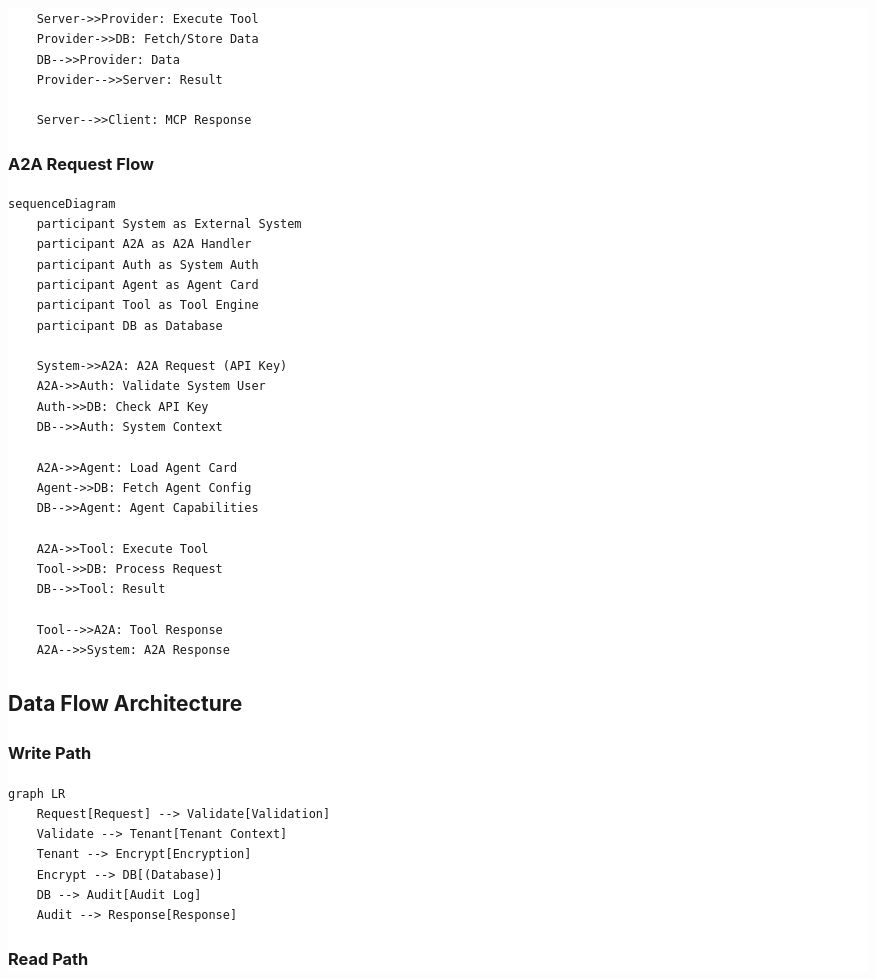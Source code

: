 ```mermaid
    Server->>Provider: Execute Tool
    Provider->>DB: Fetch/Store Data
    DB-->>Provider: Data
    Provider-->>Server: Result
    
    Server-->>Client: MCP Response
```

### A2A Request Flow

```mermaid
sequenceDiagram
    participant System as External System
    participant A2A as A2A Handler
    participant Auth as System Auth
    participant Agent as Agent Card
    participant Tool as Tool Engine
    participant DB as Database
    
    System->>A2A: A2A Request (API Key)
    A2A->>Auth: Validate System User
    Auth->>DB: Check API Key
    DB-->>Auth: System Context
    
    A2A->>Agent: Load Agent Card
    Agent->>DB: Fetch Agent Config
    DB-->>Agent: Agent Capabilities
    
    A2A->>Tool: Execute Tool
    Tool->>DB: Process Request
    DB-->>Tool: Result
    
    Tool-->>A2A: Tool Response
    A2A-->>System: A2A Response
```

## Data Flow Architecture

### Write Path

```mermaid
graph LR
    Request[Request] --> Validate[Validation]
    Validate --> Tenant[Tenant Context]
    Tenant --> Encrypt[Encryption]
    Encrypt --> DB[(Database)]
    DB --> Audit[Audit Log]
    Audit --> Response[Response]
```

### Read Path
